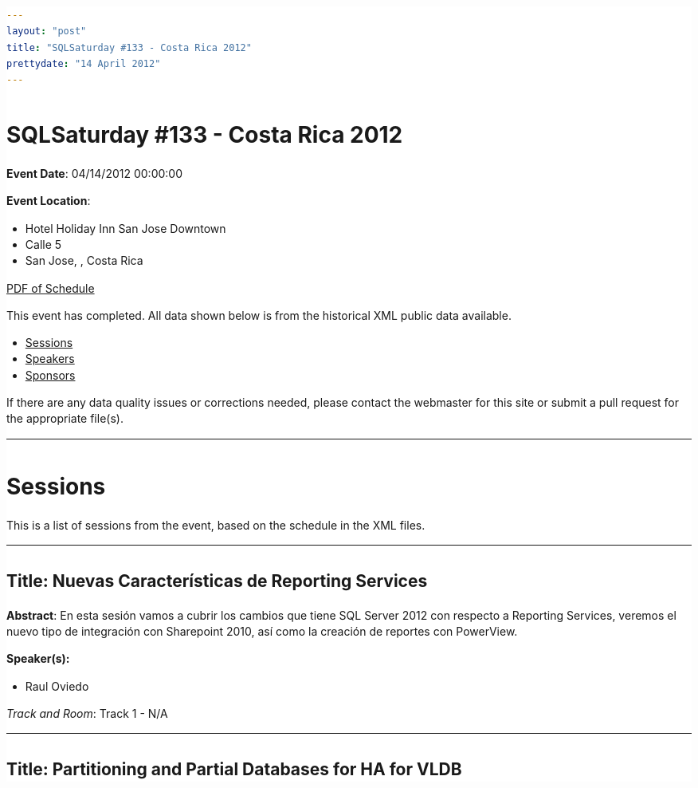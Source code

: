```yaml
---
layout: "post" 
title: "SQLSaturday #133 - Costa Rica 2012" 
prettydate: "14 April 2012" 
---
```

# SQLSaturday #133 - Costa Rica 2012
 
**Event Date**: 04/14/2012 00:00:00
 
**Event Location**:
- Hotel Holiday Inn San Jose Downtown
- Calle 5
- San Jose, , Costa Rica
 
<a href="/assets/pdf/0133.pdf">PDF of Schedule</a>
 
This event has completed. All data shown below is from the historical XML public data available.
<ul>
   <li><a href="#sessions">Sessions</a></li>
   <li><a href="#speakers">Speakers</a></li>
   <li><a href="#sponsors">Sponsors</a></li>
</ul>
 
 
If there are any data quality issues or corrections needed, please contact the webmaster for this site or submit a pull request for the appropriate file(s). 
 
----------------------------------------------------------------------------------- 
 
# <a name="sessions"></a>Sessions
This is a list of sessions from the event, based on the schedule in the XML files.
 
----------------------------------------------------------------------------------- 
 
## Title: Nuevas Características de Reporting Services 
 
**Abstract**:
En esta sesión vamos a cubrir los cambios que tiene SQL Server 2012 con respecto a Reporting Services, veremos el nuevo tipo de integración con Sharepoint 2010, así como la creación de reportes con PowerView.
 
**Speaker(s):**
- Raul Oviedo
 
*Track and Room*: Track 1 - N/A
 
----------------------------------------------------------------------------------- 
 
 
## Title: Partitioning and Partial Databases for HA for VLDB
 